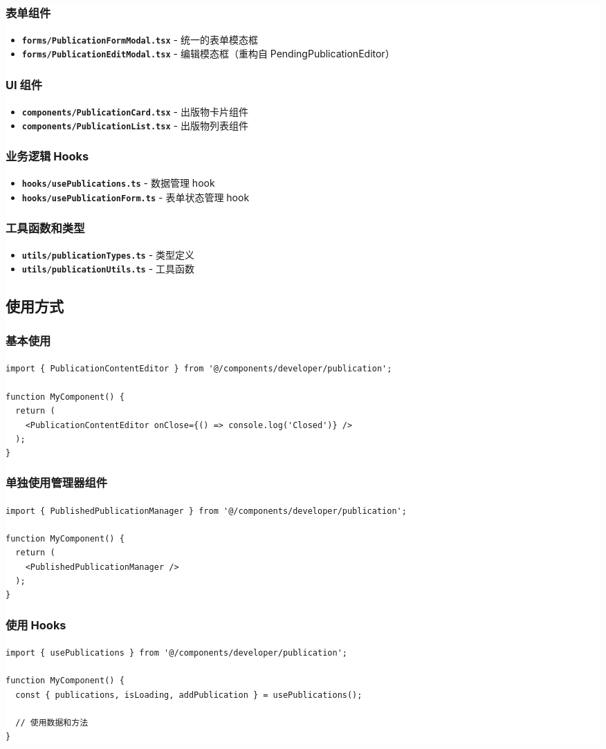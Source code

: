 ### 表单组件
- **`forms/PublicationFormModal.tsx`** - 统一的表单模态框
- **`forms/PublicationEditModal.tsx`** - 编辑模态框（重构自 PendingPublicationEditor）

### UI 组件
- **`components/PublicationCard.tsx`** - 出版物卡片组件
- **`components/PublicationList.tsx`** - 出版物列表组件

### 业务逻辑 Hooks
- **`hooks/usePublications.ts`** - 数据管理 hook
- **`hooks/usePublicationForm.ts`** - 表单状态管理 hook

### 工具函数和类型
- **`utils/publicationTypes.ts`** - 类型定义
- **`utils/publicationUtils.ts`** - 工具函数

## 使用方式

### 基本使用
```tsx
import { PublicationContentEditor } from '@/components/developer/publication';

function MyComponent() {
  return (
    <PublicationContentEditor onClose={() => console.log('Closed')} />
  );
}
```

### 单独使用管理器组件
```tsx
import { PublishedPublicationManager } from '@/components/developer/publication';

function MyComponent() {
  return (
    <PublishedPublicationManager />
  );
}
```

### 使用 Hooks
```tsx
import { usePublications } from '@/components/developer/publication';

function MyComponent() {
  const { publications, isLoading, addPublication } = usePublications();
  
  // 使用数据和方法
}
```
